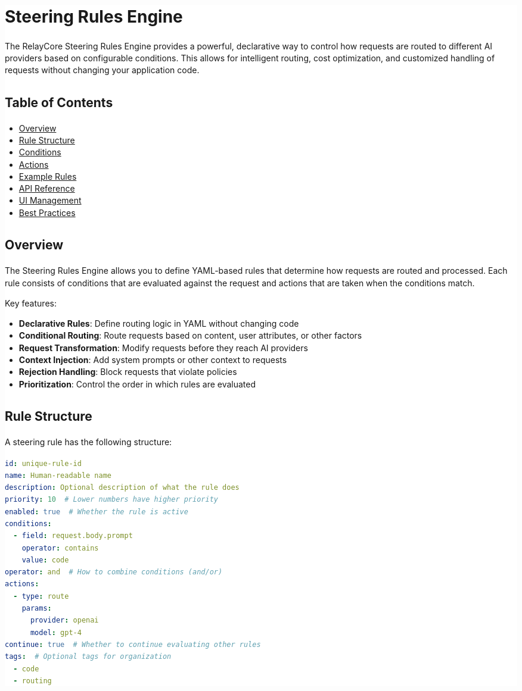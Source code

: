 # Steering Rules Engine

The RelayCore Steering Rules Engine provides a powerful, declarative way to control how requests are routed to different AI providers based on configurable conditions. This allows for intelligent routing, cost optimization, and customized handling of requests without changing your application code.

## Table of Contents

- [Overview](#overview)
- [Rule Structure](#rule-structure)
- [Conditions](#conditions)
- [Actions](#actions)
- [Example Rules](#example-rules)
- [API Reference](#api-reference)
- [UI Management](#ui-management)
- [Best Practices](#best-practices)

## Overview

The Steering Rules Engine allows you to define YAML-based rules that determine how requests are routed and processed. Each rule consists of conditions that are evaluated against the request and actions that are taken when the conditions match.

Key features:

- **Declarative Rules**: Define routing logic in YAML without changing code
- **Conditional Routing**: Route requests based on content, user attributes, or other factors
- **Request Transformation**: Modify requests before they reach AI providers
- **Context Injection**: Add system prompts or other context to requests
- **Rejection Handling**: Block requests that violate policies
- **Prioritization**: Control the order in which rules are evaluated

## Rule Structure

A steering rule has the following structure:

```yaml
id: unique-rule-id
name: Human-readable name
description: Optional description of what the rule does
priority: 10  # Lower numbers have higher priority
enabled: true  # Whether the rule is active
conditions:
  - field: request.body.prompt
    operator: contains
    value: code
operator: and  # How to combine conditions (and/or)
actions:
  - type: route
    params:
      provider: openai
      model: gpt-4
continue: true  # Whether to continue evaluating other rules
tags:  # Optional tags for organization
  - code
  - routing
```
